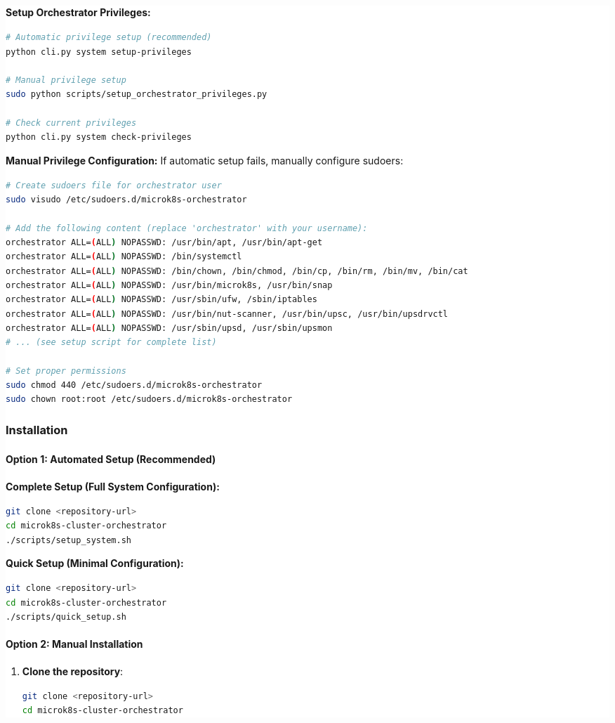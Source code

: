 **Setup Orchestrator Privileges:**
```bash
# Automatic privilege setup (recommended)
python cli.py system setup-privileges

# Manual privilege setup
sudo python scripts/setup_orchestrator_privileges.py

# Check current privileges
python cli.py system check-privileges
```

**Manual Privilege Configuration:**
If automatic setup fails, manually configure sudoers:

```bash
# Create sudoers file for orchestrator user
sudo visudo /etc/sudoers.d/microk8s-orchestrator

# Add the following content (replace 'orchestrator' with your username):
orchestrator ALL=(ALL) NOPASSWD: /usr/bin/apt, /usr/bin/apt-get
orchestrator ALL=(ALL) NOPASSWD: /bin/systemctl
orchestrator ALL=(ALL) NOPASSWD: /bin/chown, /bin/chmod, /bin/cp, /bin/rm, /bin/mv, /bin/cat
orchestrator ALL=(ALL) NOPASSWD: /usr/bin/microk8s, /usr/bin/snap
orchestrator ALL=(ALL) NOPASSWD: /usr/sbin/ufw, /sbin/iptables
orchestrator ALL=(ALL) NOPASSWD: /usr/bin/nut-scanner, /usr/bin/upsc, /usr/bin/upsdrvctl
orchestrator ALL=(ALL) NOPASSWD: /usr/sbin/upsd, /usr/sbin/upsmon
# ... (see setup script for complete list)

# Set proper permissions
sudo chmod 440 /etc/sudoers.d/microk8s-orchestrator
sudo chown root:root /etc/sudoers.d/microk8s-orchestrator
```

### Installation

#### Option 1: Automated Setup (Recommended)

**Complete Setup (Full System Configuration):**
```bash
git clone <repository-url>
cd microk8s-cluster-orchestrator
./scripts/setup_system.sh
```

**Quick Setup (Minimal Configuration):**
```bash
git clone <repository-url>
cd microk8s-cluster-orchestrator
./scripts/quick_setup.sh
```

#### Option 2: Manual Installation

1. **Clone the repository**:
   ```bash
   git clone <repository-url>
   cd microk8s-cluster-orchestrator
   ```
